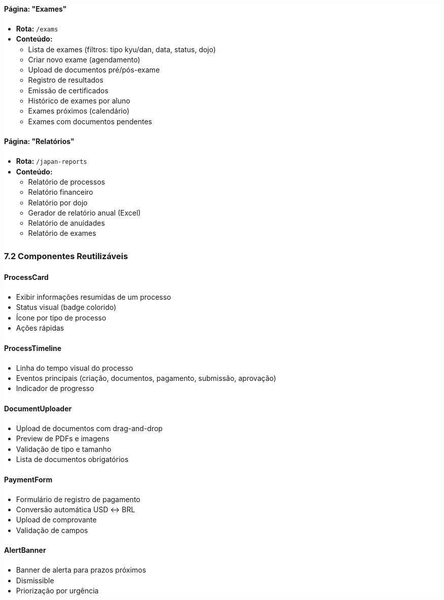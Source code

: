 #### Página: "Exames"
- **Rota:** `/exams`
- **Conteúdo:**
  - Lista de exames (filtros: tipo kyu/dan, data, status, dojo)
  - Criar novo exame (agendamento)
  - Upload de documentos pré/pós-exame
  - Registro de resultados
  - Emissão de certificados
  - Histórico de exames por aluno
  - Exames próximos (calendário)
  - Exames com documentos pendentes

#### Página: "Relatórios"
- **Rota:** `/japan-reports`
- **Conteúdo:**
  - Relatório de processos
  - Relatório financeiro
  - Relatório por dojo
  - Gerador de relatório anual (Excel)
  - Relatório de anuidades
  - Relatório de exames

### 7.2 Componentes Reutilizáveis

#### ProcessCard
- Exibir informações resumidas de um processo
- Status visual (badge colorido)
- Ícone por tipo de processo
- Ações rápidas

#### ProcessTimeline
- Linha do tempo visual do processo
- Eventos principais (criação, documentos, pagamento, submissão, aprovação)
- Indicador de progresso

#### DocumentUploader
- Upload de documentos com drag-and-drop
- Preview de PDFs e imagens
- Validação de tipo e tamanho
- Lista de documentos obrigatórios

#### PaymentForm
- Formulário de registro de pagamento
- Conversão automática USD ↔ BRL
- Upload de comprovante
- Validação de campos

#### AlertBanner
- Banner de alerta para prazos próximos
- Dismissible
- Priorização por urgência
